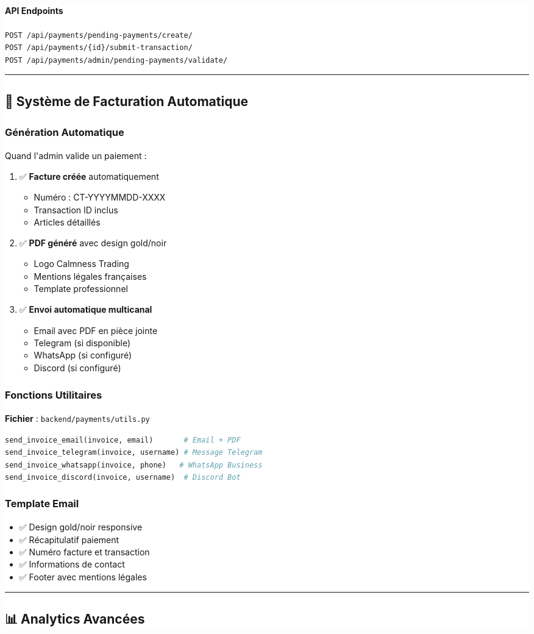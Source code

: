 #### **API Endpoints**
```
POST /api/payments/pending-payments/create/
POST /api/payments/{id}/submit-transaction/
POST /api/payments/admin/pending-payments/validate/
```

---

## 📄 **Système de Facturation Automatique**

### Génération Automatique

Quand l'admin valide un paiement :

1. ✅ **Facture créée** automatiquement
   - Numéro : CT-YYYYMMDD-XXXX
   - Transaction ID inclus
   - Articles détaillés

2. ✅ **PDF généré** avec design gold/noir
   - Logo Calmness Trading
   - Mentions légales françaises
   - Template professionnel

3. ✅ **Envoi automatique multicanal**
   - Email avec PDF en pièce jointe
   - Telegram (si disponible)
   - WhatsApp (si configuré)
   - Discord (si configuré)

### Fonctions Utilitaires

**Fichier** : `backend/payments/utils.py`

```python
send_invoice_email(invoice, email)       # Email + PDF
send_invoice_telegram(invoice, username) # Message Telegram
send_invoice_whatsapp(invoice, phone)   # WhatsApp Business
send_invoice_discord(invoice, username)  # Discord Bot
```

### Template Email

- ✅ Design gold/noir responsive
- ✅ Récapitulatif paiement
- ✅ Numéro facture et transaction
- ✅ Informations de contact
- ✅ Footer avec mentions légales

---

## 📊 **Analytics Avancées**
